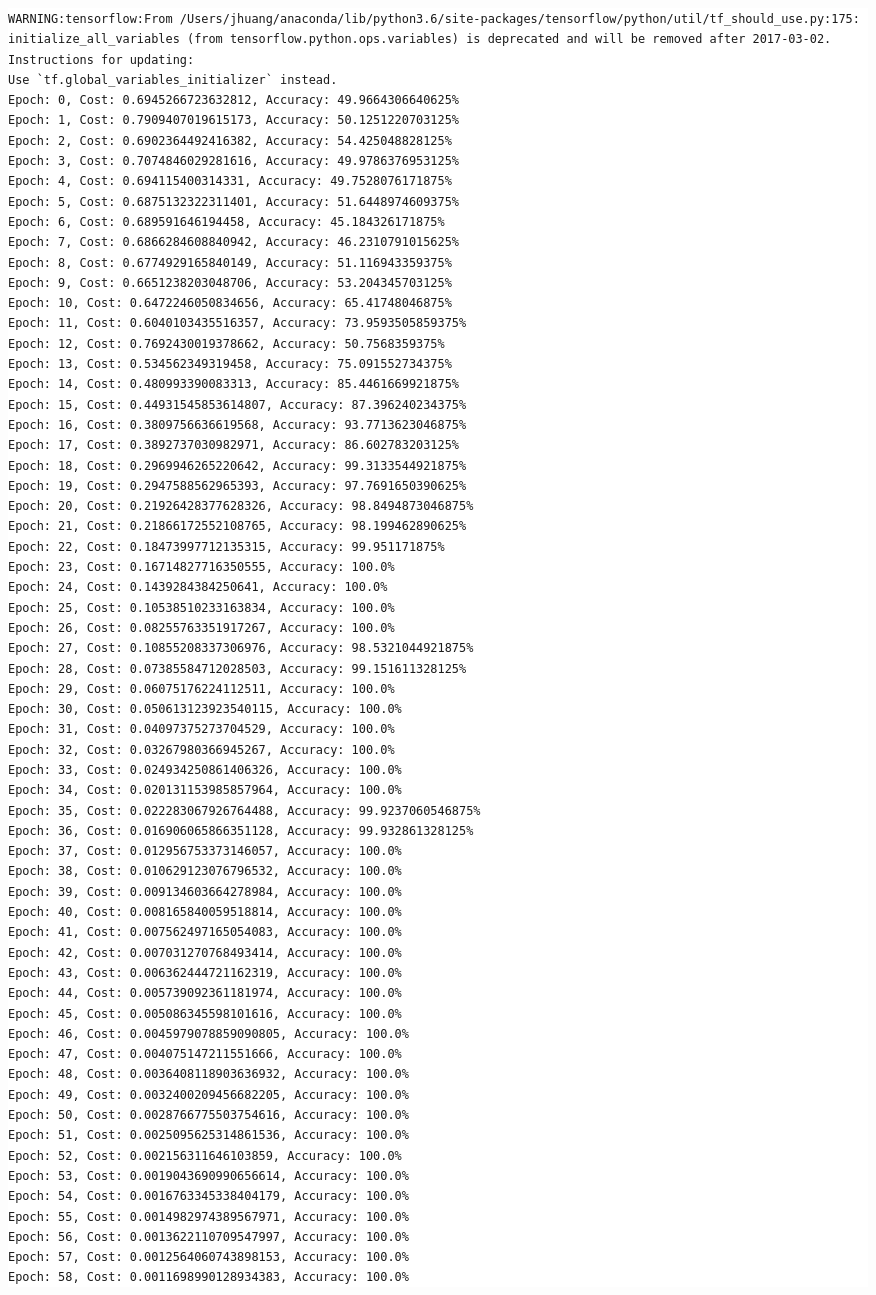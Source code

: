     WARNING:tensorflow:From /Users/jhuang/anaconda/lib/python3.6/site-packages/tensorflow/python/util/tf_should_use.py:175: initialize_all_variables (from tensorflow.python.ops.variables) is deprecated and will be removed after 2017-03-02.
    Instructions for updating:
    Use `tf.global_variables_initializer` instead.
    Epoch: 0, Cost: 0.6945266723632812, Accuracy: 49.9664306640625%
    Epoch: 1, Cost: 0.7909407019615173, Accuracy: 50.1251220703125%
    Epoch: 2, Cost: 0.6902364492416382, Accuracy: 54.425048828125%
    Epoch: 3, Cost: 0.7074846029281616, Accuracy: 49.9786376953125%
    Epoch: 4, Cost: 0.694115400314331, Accuracy: 49.7528076171875%
    Epoch: 5, Cost: 0.6875132322311401, Accuracy: 51.6448974609375%
    Epoch: 6, Cost: 0.689591646194458, Accuracy: 45.184326171875%
    Epoch: 7, Cost: 0.6866284608840942, Accuracy: 46.2310791015625%
    Epoch: 8, Cost: 0.6774929165840149, Accuracy: 51.116943359375%
    Epoch: 9, Cost: 0.6651238203048706, Accuracy: 53.204345703125%
    Epoch: 10, Cost: 0.6472246050834656, Accuracy: 65.41748046875%
    Epoch: 11, Cost: 0.6040103435516357, Accuracy: 73.9593505859375%
    Epoch: 12, Cost: 0.7692430019378662, Accuracy: 50.7568359375%
    Epoch: 13, Cost: 0.534562349319458, Accuracy: 75.091552734375%
    Epoch: 14, Cost: 0.480993390083313, Accuracy: 85.4461669921875%
    Epoch: 15, Cost: 0.44931545853614807, Accuracy: 87.396240234375%
    Epoch: 16, Cost: 0.3809756636619568, Accuracy: 93.7713623046875%
    Epoch: 17, Cost: 0.3892737030982971, Accuracy: 86.602783203125%
    Epoch: 18, Cost: 0.2969946265220642, Accuracy: 99.3133544921875%
    Epoch: 19, Cost: 0.2947588562965393, Accuracy: 97.7691650390625%
    Epoch: 20, Cost: 0.21926428377628326, Accuracy: 98.8494873046875%
    Epoch: 21, Cost: 0.21866172552108765, Accuracy: 98.199462890625%
    Epoch: 22, Cost: 0.18473997712135315, Accuracy: 99.951171875%
    Epoch: 23, Cost: 0.16714827716350555, Accuracy: 100.0%
    Epoch: 24, Cost: 0.1439284384250641, Accuracy: 100.0%
    Epoch: 25, Cost: 0.10538510233163834, Accuracy: 100.0%
    Epoch: 26, Cost: 0.08255763351917267, Accuracy: 100.0%
    Epoch: 27, Cost: 0.10855208337306976, Accuracy: 98.5321044921875%
    Epoch: 28, Cost: 0.07385584712028503, Accuracy: 99.151611328125%
    Epoch: 29, Cost: 0.06075176224112511, Accuracy: 100.0%
    Epoch: 30, Cost: 0.050613123923540115, Accuracy: 100.0%
    Epoch: 31, Cost: 0.04097375273704529, Accuracy: 100.0%
    Epoch: 32, Cost: 0.03267980366945267, Accuracy: 100.0%
    Epoch: 33, Cost: 0.024934250861406326, Accuracy: 100.0%
    Epoch: 34, Cost: 0.020131153985857964, Accuracy: 100.0%
    Epoch: 35, Cost: 0.022283067926764488, Accuracy: 99.9237060546875%
    Epoch: 36, Cost: 0.016906065866351128, Accuracy: 99.932861328125%
    Epoch: 37, Cost: 0.012956753373146057, Accuracy: 100.0%
    Epoch: 38, Cost: 0.010629123076796532, Accuracy: 100.0%
    Epoch: 39, Cost: 0.009134603664278984, Accuracy: 100.0%
    Epoch: 40, Cost: 0.008165840059518814, Accuracy: 100.0%
    Epoch: 41, Cost: 0.007562497165054083, Accuracy: 100.0%
    Epoch: 42, Cost: 0.007031270768493414, Accuracy: 100.0%
    Epoch: 43, Cost: 0.006362444721162319, Accuracy: 100.0%
    Epoch: 44, Cost: 0.005739092361181974, Accuracy: 100.0%
    Epoch: 45, Cost: 0.005086345598101616, Accuracy: 100.0%
    Epoch: 46, Cost: 0.0045979078859090805, Accuracy: 100.0%
    Epoch: 47, Cost: 0.004075147211551666, Accuracy: 100.0%
    Epoch: 48, Cost: 0.0036408118903636932, Accuracy: 100.0%
    Epoch: 49, Cost: 0.0032400209456682205, Accuracy: 100.0%
    Epoch: 50, Cost: 0.0028766775503754616, Accuracy: 100.0%
    Epoch: 51, Cost: 0.0025095625314861536, Accuracy: 100.0%
    Epoch: 52, Cost: 0.002156311646103859, Accuracy: 100.0%
    Epoch: 53, Cost: 0.0019043690990656614, Accuracy: 100.0%
    Epoch: 54, Cost: 0.0016763345338404179, Accuracy: 100.0%
    Epoch: 55, Cost: 0.0014982974389567971, Accuracy: 100.0%
    Epoch: 56, Cost: 0.0013622110709547997, Accuracy: 100.0%
    Epoch: 57, Cost: 0.0012564060743898153, Accuracy: 100.0%
    Epoch: 58, Cost: 0.0011698990128934383, Accuracy: 100.0%